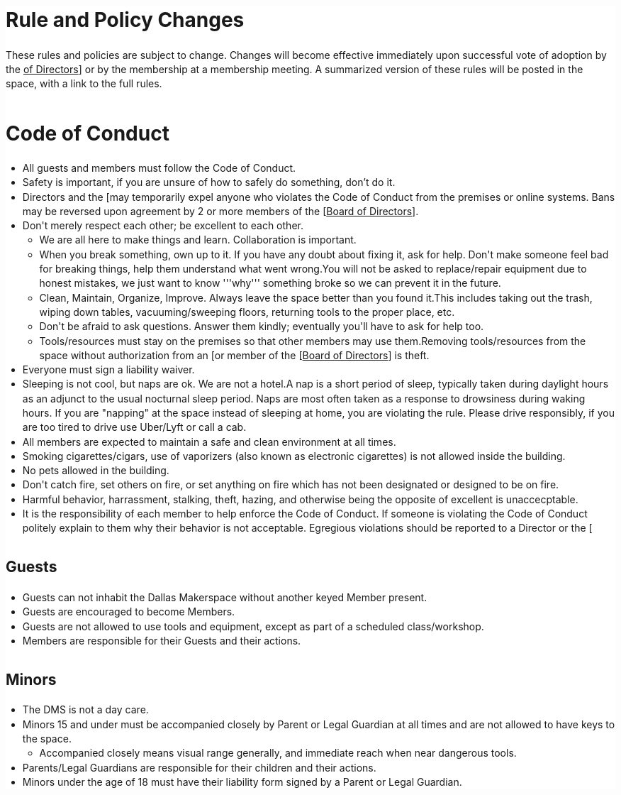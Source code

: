 # Rule and Policy Changes
These rules and policies are subject to change. Changes will become effective immediately upon successful vote of adoption by the [of Directors]([Board)] or by the membership at a membership meeting. A summarized version of these rules will be posted in the space, with a link to the full rules.

# Code of Conduct
- All guests and members must follow the Code of Conduct.
- Safety is important, if you are unsure of how to safely do something, don’t do it.
- Directors and the [may temporarily expel anyone who violates the Code of Conduct from the premises or online systems. Bans may be reversed upon agreement by 2 or more members of the [[Board of Directors]([Officers|President]])].
- Don't merely respect each other; be excellent to each other.
	- We are all here to make things and learn. Collaboration is important.
	- When you break something, own up to it. If you have any doubt about fixing it, ask for help. Don't make someone feel bad for breaking things, help them understand what went wrong.<ref>You will not be asked to replace/repair equipment due to honest mistakes, we just want to know '''why''' something broke so we can prevent it in the future.</ref>
	- Clean, Maintain, Organize, Improve. Always leave the space better than you found it.<ref>This includes taking out the trash, wiping down tables, vacuuming/sweeping floors, returning tools to the proper place, etc.</ref>
	- Don't be afraid to ask questions. Answer them kindly; eventually you'll have to ask for help too.
	- Tools/resources must stay on the premises so that other members may use them.<ref>Removing tools/resources from the space without authorization from an [or member of the [[Board of Directors]([Officers|Officer]])] is theft.</ref>
- Everyone must sign a liability waiver.
- Sleeping is not cool, but naps are ok. We are not a hotel.<ref>A nap is a short period of sleep, typically taken during daylight hours as an adjunct to the usual nocturnal sleep period. Naps are most often taken as a response to drowsiness during waking hours. If you are "napping" at the space instead of sleeping at home, you are violating the rule. Please drive responsibly, if you are too tired to drive use Uber/Lyft or call a cab.</ref>
- All members are expected to maintain a safe and clean environment at all times.
- Smoking cigarettes/cigars, use of vaporizers (also known as electronic cigarettes) is not allowed inside the building.
- No pets allowed in the building.
- Don't catch fire, set others on fire, or set anything on fire which has not been designated or designed to be on fire.
- Harmful behavior, harrassment, stalking, theft, hazing, and otherwise being the opposite of excellent is unaccecptable.
- It is the responsibility of each member to help enforce the Code of Conduct. If someone is violating the Code of Conduct politely explain to them why their behavior is not acceptable. Egregious violations should be reported to a Director or the [
## Guests
- Guests can not inhabit the Dallas Makerspace without another keyed Member present.
- Guests are encouraged to become Members.
- Guests are not allowed to use tools and equipment, except as part of a scheduled class/workshop.
- Members are responsible for their Guests and their actions.

## Minors
- The DMS is not a day care.
- Minors 15 and under must be accompanied closely by Parent or Legal Guardian at all times and are not allowed to have keys to the space.
	- Accompanied closely means visual range generally, and immediate reach when near dangerous tools.
- Parents/Legal Guardians are responsible for their children and their actions.
- Minors under the age of 18 must have their liability form signed by a Parent or Legal Guardian.
